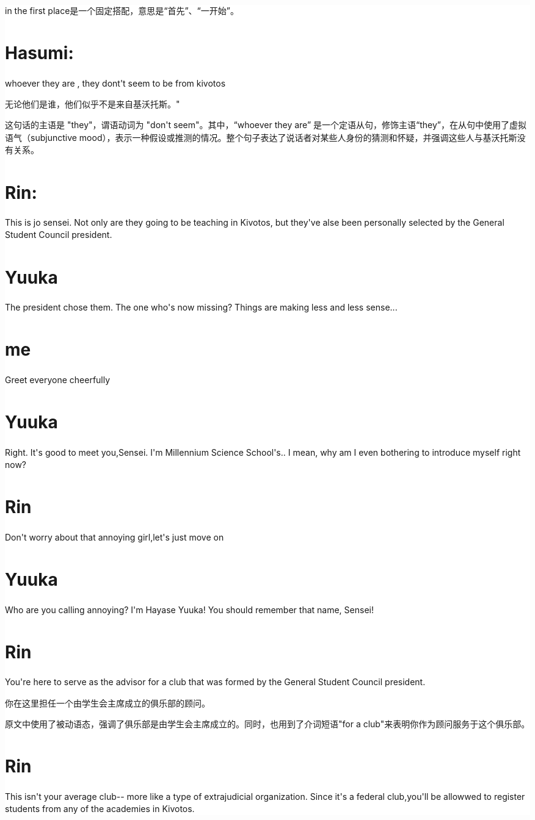 in the first place是一个固定搭配，意思是“首先”、“一开始”。

# Hasumi:
whoever they are , they dont't seem to be from kivotos

无论他们是谁，他们似乎不是来自基沃托斯。"

这句话的主语是 "they"，谓语动词为 "don't seem"。其中，“whoever they are” 是一个定语从句，修饰主语“they”，在从句中使用了虚拟语气（subjunctive mood），表示一种假设或推测的情况。整个句子表达了说话者对某些人身份的猜测和怀疑，并强调这些人与基沃托斯没有关系。

# Rin:

This is jo sensei. Not only are they going to be teaching in Kivotos, but they've alse been personally selected by the General Student Council president.

# Yuuka

The president chose them. The one who's now missing? Things are making less and less sense...

# me
Greet everyone cheerfully

# Yuuka

Right. It's good to meet you,Sensei. I'm Millennium Science School's..
I mean, why am I even bothering to introduce myself right now?

# Rin
Don't worry about that annoying girl,let's just move on

# Yuuka
Who are you calling annoying? I'm Hayase Yuuka! You should remember that name, Sensei!

# Rin
You're here to serve as the advisor for a club that was formed by the General Student Council president.

你在这里担任一个由学生会主席成立的俱乐部的顾问。

原文中使用了被动语态，强调了俱乐部是由学生会主席成立的。同时，也用到了介词短语"for a club"来表明你作为顾问服务于这个俱乐部。

# Rin
This isn't your average club-- more like a type of extrajudicial organization. Since it's a federal club,you'll be allowwed to register students from any of the academies in Kivotos.
